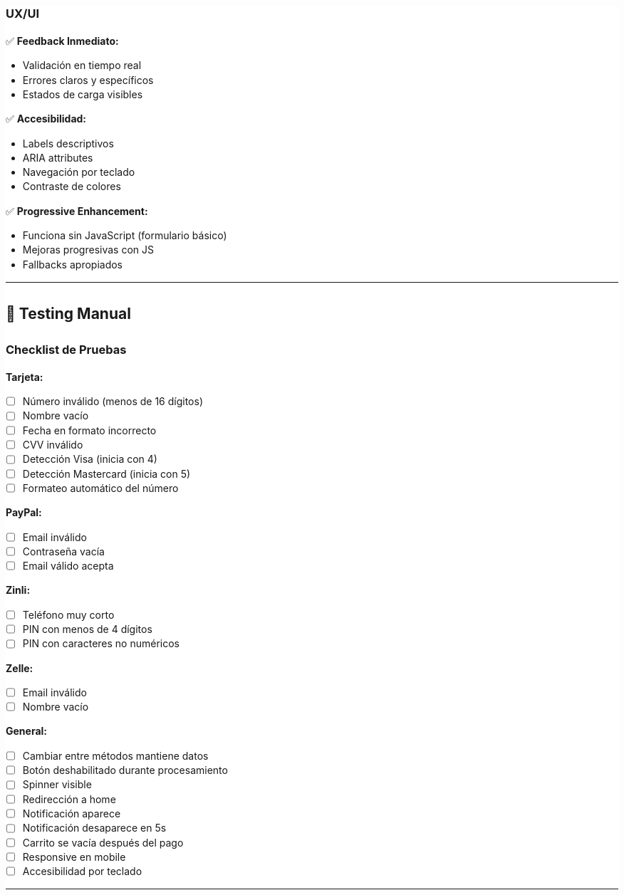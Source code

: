 ### UX/UI

✅ **Feedback Inmediato:**
- Validación en tiempo real
- Errores claros y específicos
- Estados de carga visibles

✅ **Accesibilidad:**
- Labels descriptivos
- ARIA attributes
- Navegación por teclado
- Contraste de colores

✅ **Progressive Enhancement:**
- Funciona sin JavaScript (formulario básico)
- Mejoras progresivas con JS
- Fallbacks apropiados

---

## 🧪 Testing Manual

### Checklist de Pruebas

**Tarjeta:**
- [ ] Número inválido (menos de 16 dígitos)
- [ ] Nombre vacío
- [ ] Fecha en formato incorrecto
- [ ] CVV inválido
- [ ] Detección Visa (inicia con 4)
- [ ] Detección Mastercard (inicia con 5)
- [ ] Formateo automático del número

**PayPal:**
- [ ] Email inválido
- [ ] Contraseña vacía
- [ ] Email válido acepta

**Zinli:**
- [ ] Teléfono muy corto
- [ ] PIN con menos de 4 dígitos
- [ ] PIN con caracteres no numéricos

**Zelle:**
- [ ] Email inválido
- [ ] Nombre vacío

**General:**
- [ ] Cambiar entre métodos mantiene datos
- [ ] Botón deshabilitado durante procesamiento
- [ ] Spinner visible
- [ ] Redirección a home
- [ ] Notificación aparece
- [ ] Notificación desaparece en 5s
- [ ] Carrito se vacía después del pago
- [ ] Responsive en mobile
- [ ] Accesibilidad por teclado

---